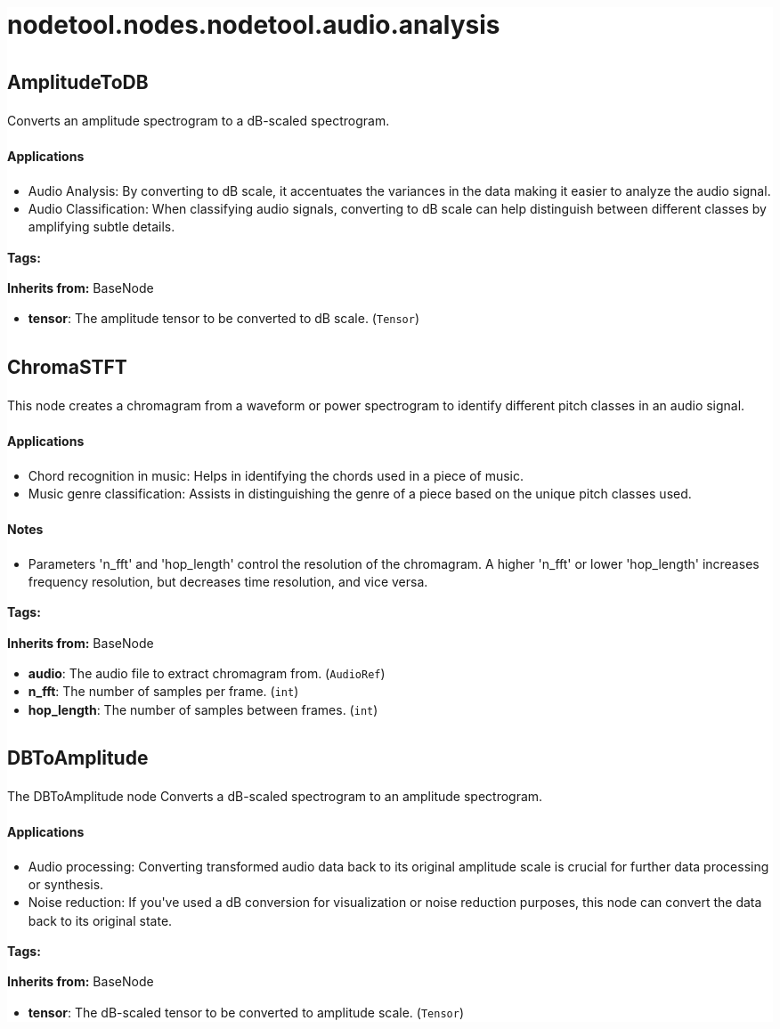 # nodetool.nodes.nodetool.audio.analysis

## AmplitudeToDB

Converts an amplitude spectrogram to a dB-scaled spectrogram.
#### Applications
- Audio Analysis: By converting to dB scale, it accentuates the variances in the data making it easier to analyze the audio signal.
- Audio Classification: When classifying audio signals, converting to dB scale can help distinguish between different classes by amplifying subtle details.

**Tags:** 

**Inherits from:** BaseNode

- **tensor**: The amplitude tensor to be converted to dB scale. (`Tensor`)

## ChromaSTFT

This node creates a chromagram from a waveform or power spectrogram to identify different pitch classes in an audio signal.
#### Applications
- Chord recognition in music: Helps in identifying the chords used in a piece of music.
- Music genre classification: Assists in distinguishing the genre of a piece based on the unique pitch classes used.

#### Notes
- Parameters 'n_fft' and 'hop_length' control the resolution of the chromagram. A higher 'n_fft' or lower 'hop_length' increases frequency resolution, but decreases time resolution, and vice versa.

**Tags:** 

**Inherits from:** BaseNode

- **audio**: The audio file to extract chromagram from. (`AudioRef`)
- **n_fft**: The number of samples per frame. (`int`)
- **hop_length**: The number of samples between frames. (`int`)

## DBToAmplitude

The DBToAmplitude node Converts a dB-scaled spectrogram to an amplitude spectrogram.
#### Applications
- Audio processing: Converting transformed audio data back to its original amplitude scale is crucial for further data processing or synthesis.
- Noise reduction: If you've used a dB conversion for visualization or noise reduction purposes, this node can convert the data back to its original state.

**Tags:** 

**Inherits from:** BaseNode

- **tensor**: The dB-scaled tensor to be converted to amplitude scale. (`Tensor`)
